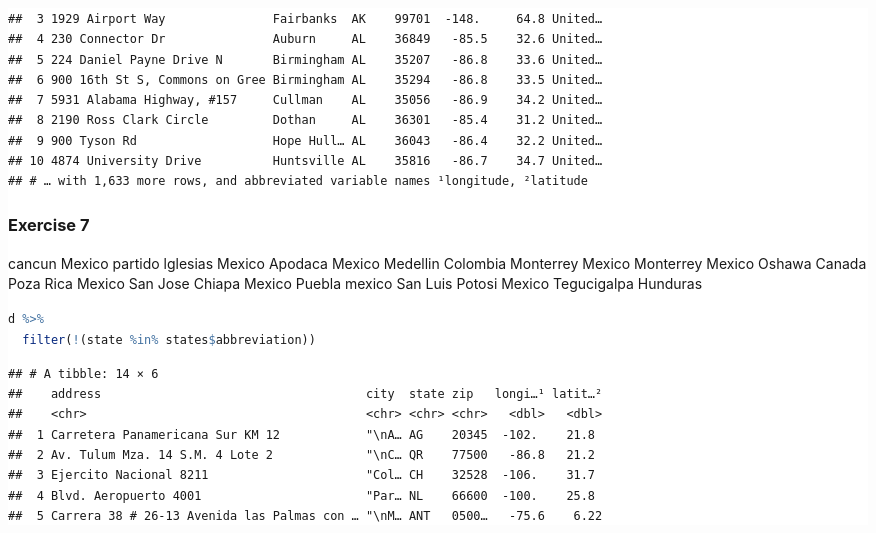     ##  3 1929 Airport Way               Fairbanks  AK    99701  -148.     64.8 United…
    ##  4 230 Connector Dr               Auburn     AL    36849   -85.5    32.6 United…
    ##  5 224 Daniel Payne Drive N       Birmingham AL    35207   -86.8    33.6 United…
    ##  6 900 16th St S, Commons on Gree Birmingham AL    35294   -86.8    33.5 United…
    ##  7 5931 Alabama Highway, #157     Cullman    AL    35056   -86.9    34.2 United…
    ##  8 2190 Ross Clark Circle         Dothan     AL    36301   -85.4    31.2 United…
    ##  9 900 Tyson Rd                   Hope Hull… AL    36043   -86.4    32.2 United…
    ## 10 4874 University Drive          Huntsville AL    35816   -86.7    34.7 United…
    ## # … with 1,633 more rows, and abbreviated variable names ¹​longitude, ²​latitude

### Exercise 7

cancun Mexico partido lglesias Mexico Apodaca Mexico Medellin Colombia
Monterrey Mexico Monterrey Mexico Oshawa Canada Poza Rica Mexico San
Jose Chiapa Mexico Puebla mexico San Luis Potosi Mexico Tegucigalpa
Hunduras

``` r
d %>%
  filter(!(state %in% states$abbreviation))
```

    ## # A tibble: 14 × 6
    ##    address                                     city  state zip   longi…¹ latit…²
    ##    <chr>                                       <chr> <chr> <chr>   <dbl>   <dbl>
    ##  1 Carretera Panamericana Sur KM 12            "\nA… AG    20345  -102.    21.8 
    ##  2 Av. Tulum Mza. 14 S.M. 4 Lote 2             "\nC… QR    77500   -86.8   21.2 
    ##  3 Ejercito Nacional 8211                      "Col… CH    32528  -106.    31.7 
    ##  4 Blvd. Aeropuerto 4001                       "Par… NL    66600  -100.    25.8 
    ##  5 Carrera 38 # 26-13 Avenida las Palmas con … "\nM… ANT   0500…   -75.6    6.22